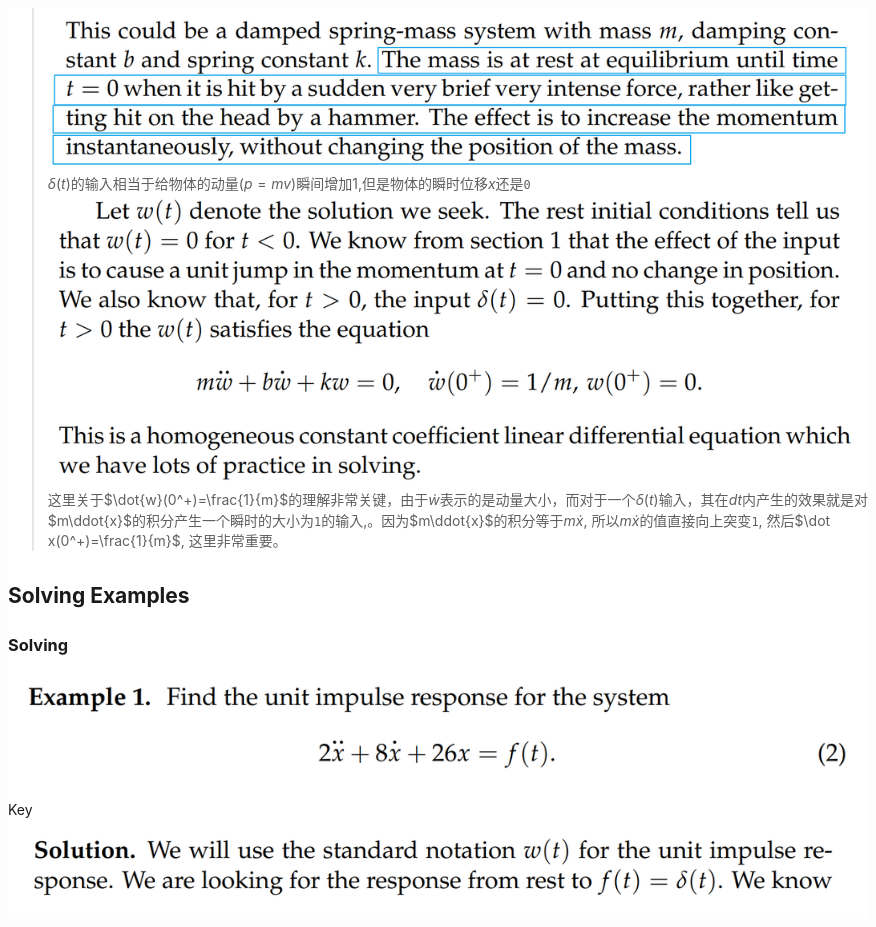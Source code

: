 > ![image.png](./3.5_Impulse_Response.assets/20230302_1449047968.png)
> $\delta(t)$的输入相当于给物体的动量($p=mv$)瞬间增加$1$,但是物体的瞬时位移$x$还是`0`
> ![image.png](./3.5_Impulse_Response.assets/20230302_1449042932.png)
> 这里关于$\dot{w}(0^+)=\frac{1}{m}$的理解非常关键，由于$\dot{w}$表示的是动量大小，而对于一个$\delta(t)$输入，其在$dt$内产生的效果就是对$m\ddot{x}$的积分产生一个瞬时的大小为`1`的输入,。因为$m\ddot{x}$的积分等于$m\dot{x}$, 所以$m\dot{x}$的值直接向上突变`1`, 然后$\dot x(0^+)=\frac{1}{m}$, 这里非常重要。



## Solving Examples
### Solving
![image.png](./3.5_Impulse_Response.assets/20230302_1449042014.png)
Key![image.png](./3.5_Impulse_Response.assets/20230302_1449044893.png)